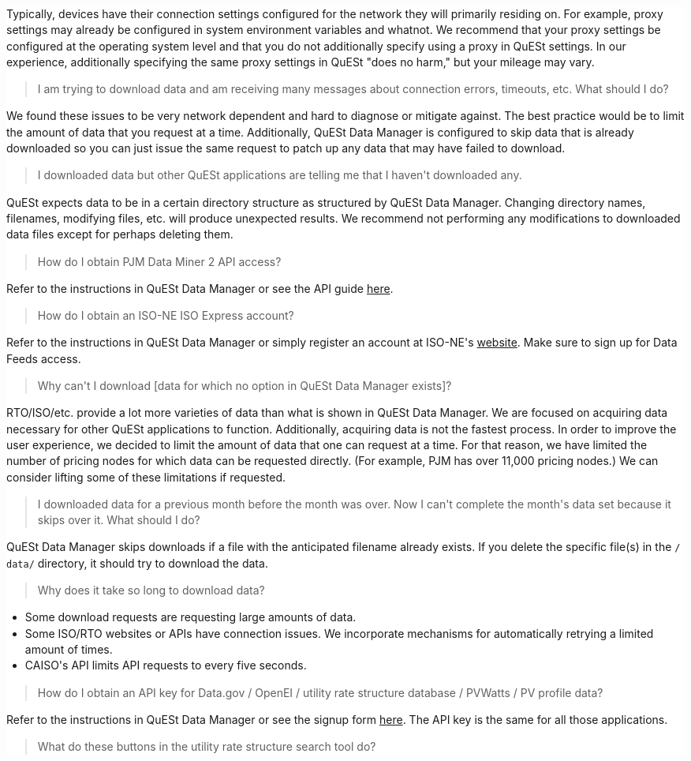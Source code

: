 Typically, devices have their connection settings configured for the network they will primarily residing on. For example, proxy settings may already be configured in system environment variables and whatnot. We recommend that your proxy settings be configured at the operating system level and that you do not additionally specify using a proxy in QuESt settings. In our experience, additionally specifying the same proxy settings in QuESt "does no harm," but your mileage may vary.

> I am trying to download data and am receiving many messages about connection errors, timeouts, etc. What should I do?

We found these issues to be very network dependent and hard to diagnose or mitigate against. The best practice would be to limit the amount of data that you request at a time. Additionally, QuESt Data Manager is configured to skip data that is already downloaded so you can just issue the same request to patch up any data that may have failed to download.

> I downloaded data but other QuESt applications are telling me that I haven't downloaded any.

QuESt expects data to be in a certain directory structure as structured by QuESt Data Manager. Changing directory names, filenames, modifying files, etc. will produce unexpected results. We recommend not performing any modifications to downloaded data files except for perhaps deleting them.

> How do I obtain PJM Data Miner 2 API access?

Refer to the instructions in QuESt Data Manager or see the API guide [here](http://www.pjm.com/markets-and-operations/etools/data-miner-2.aspx).

> How do I obtain an ISO-NE ISO Express account?

Refer to the instructions in QuESt Data Manager or simply register an account at ISO-NE's [website](https://www.iso-ne.com/). Make sure to sign up for Data Feeds access.

> Why can't I download [data for which no option in QuESt Data Manager exists]?

RTO/ISO/etc. provide a lot more varieties of data than what is shown in QuESt Data Manager. We are focused on acquiring data necessary for other QuESt applications to function. Additionally, acquiring data is not the fastest process. In order to improve the user experience, we decided to limit the amount of data that one can request at a time. For that reason, we have limited the number of pricing nodes for which data can be requested directly. (For example, PJM has over 11,000 pricing nodes.) We can consider lifting some of these limitations if requested.

> I downloaded data for a previous month before the month was over. Now I can't complete the month's data set because it skips over it. What should I do?

QuESt Data Manager skips downloads if a file with the anticipated filename already exists. If you delete the specific file(s) in the `/data/` directory, it should try to download the data.

> Why does it take so long to download data?

* Some download requests are requesting large amounts of data.
* Some ISO/RTO websites or APIs have connection issues. We incorporate mechanisms for automatically retrying a limited amount of times.
* CAISO's API limits API requests to every five seconds.

> How do I obtain an API key for Data.gov / OpenEI / utility rate structure database / PVWatts / PV profile data?

Refer to the instructions in QuESt Data Manager or see the signup form [here](https://developer.nrel.gov/signup/). The API key is the same for all those applications.

> What do these buttons in the utility rate structure search tool do?

